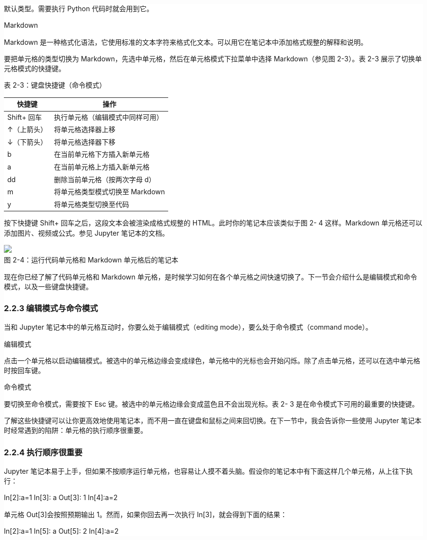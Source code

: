 默认类型。需要执行 Python 代码时就会用到它。

Markdown

Markdown 是一种格式化语法，它使用标准的文本字符来格式化文本。可以用它在笔记本中添加格式规整的解释和说明。

要把单元格的类型切换为 Markdown，先选中单元格，然后在单元格模式下拉菜单中选择 Markdown（参见图 2-3）。表 2-3 展示了切换单元格模式的快捷键。

表 2-3：键盘快捷键（命令模式）  

| 快捷键       | 操作                   |
| --------- | -------------------- |
| Shift+ 回车 | 执行单元格（编辑模式中同样可用）     |
| ↑（上箭头）    | 将单元格选择器上移            |
| ↓（下箭头）    | 将单元格选择器下移            |
| b         | 在当前单元格下方插入新单元格       |
| a         | 在当前单元格上方插入新单元格       |
| dd        | 删除当前单元格（按两次字母 d）     |
| m         | 将单元格类型模式切换至 Markdown |
| y         | 将单元格类型切换至代码          |


按下快捷键 Shift+ 回车之后，这段文本会被渲染成格式规整的 HTML。此时你的笔记本应该类似于图 2- 4 这样。Markdown 单元格还可以添加图片、视频或公式。参见 Jupyter 笔记本的文档。

![](https://cdn-mineru.openxlab.org.cn/result/2025-09-15/dd9a4891-4e25-48b7-8140-6cdacb8609b4/851a1087a3e0d5e13a07dce43ca3684dcd06ca862c552e76c255f62a8993f060.jpg)  
图 2-4：运行代码单元格和 Markdown 单元格后的笔记本

现在你已经了解了代码单元格和 Markdown 单元格，是时候学习如何在各个单元格之间快速切换了。下一节会介绍什么是编辑模式和命令模式，以及一些键盘快捷键。

### 2.2.3 编辑模式与命令模式

当和 Jupyter 笔记本中的单元格互动时，你要么处于编辑模式（editing mode），要么处于命令模式（command mode）。

编辑模式

点击一个单元格以启动编辑模式。被选中的单元格边缘会变成绿色，单元格中的光标也会开始闪烁。除了点击单元格，还可以在选中单元格时按回车键。

命令模式

要切换至命令模式，需要按下 Esc 键。被选中的单元格边缘会变成蓝色且不会出现光标。表 2- 3 是在命令模式下可用的最重要的快捷键。

了解这些快捷键可以让你更高效地使用笔记本，而不用一直在键盘和鼠标之间来回切换。在下一节中，我会告诉你一些使用 Jupyter 笔记本时经常遇到的陷阱：单元格的执行顺序很重要。

### 2.2.4 执行顺序很重要

Jupyter 笔记本易于上手，但如果不按顺序运行单元格，也容易让人摸不着头脑。假设你的笔记本中有下面这样几个单元格，从上往下执行：

In[2]:a=1 In[3]: a Out[3]: 1 In[4]:a=2

单元格 Out[3]会按照预期输出 1。然而，如果你回去再一次执行 In[3]，就会得到下面的结果：

In[2]:a=1 In[5]: a Out[5]: 2 In[4]:a=2
